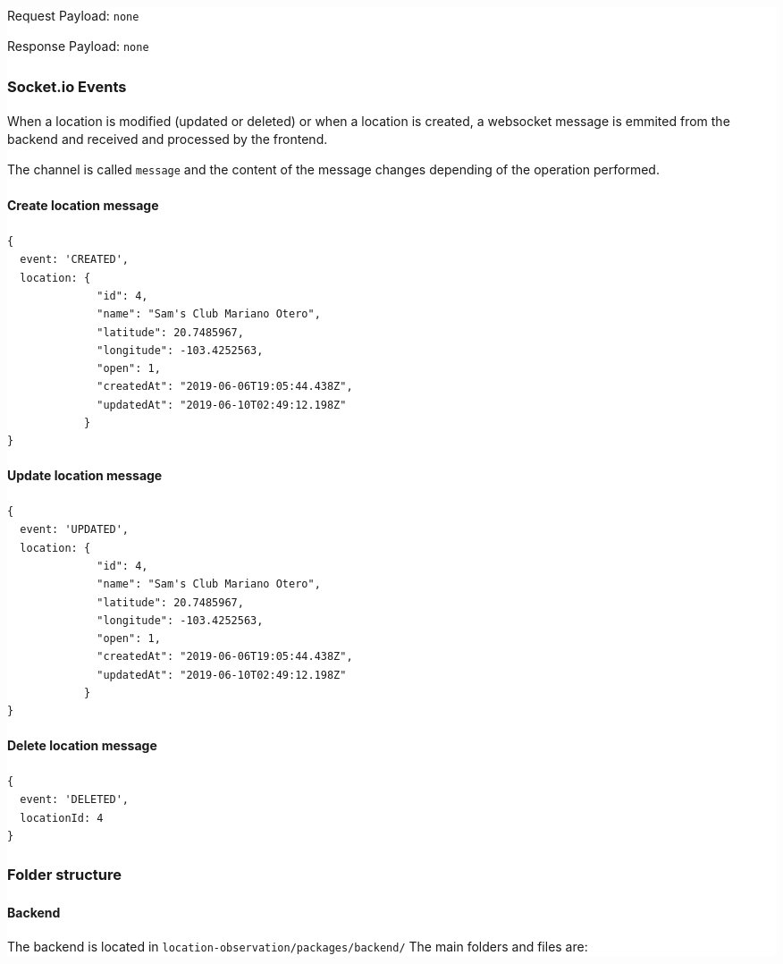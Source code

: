 Request Payload: `none`

Response Payload: `none`

### Socket.io Events
When a location is modified (updated or deleted) or when a location is created, a websocket message is emmited from the
backend and received and processed by the frontend.

The channel is called `message` and the content of the message changes depending of the operation performed.

#### Create location message
```
{ 
  event: 'CREATED', 
  location: {
              "id": 4,
              "name": "Sam's Club Mariano Otero",
              "latitude": 20.7485967,
              "longitude": -103.4252563,
              "open": 1,
              "createdAt": "2019-06-06T19:05:44.438Z",
              "updatedAt": "2019-06-10T02:49:12.198Z"
            } 
}
``` 

#### Update location message
```
{ 
  event: 'UPDATED', 
  location: {
              "id": 4,
              "name": "Sam's Club Mariano Otero",
              "latitude": 20.7485967,
              "longitude": -103.4252563,
              "open": 1,
              "createdAt": "2019-06-06T19:05:44.438Z",
              "updatedAt": "2019-06-10T02:49:12.198Z"
            } 
}
``` 

#### Delete location message
```
{ 
  event: 'DELETED', 
  locationId: 4
}
``` 

### Folder structure
#### Backend
The backend is located in `location-observation/packages/backend/`
The main folders and files are:

